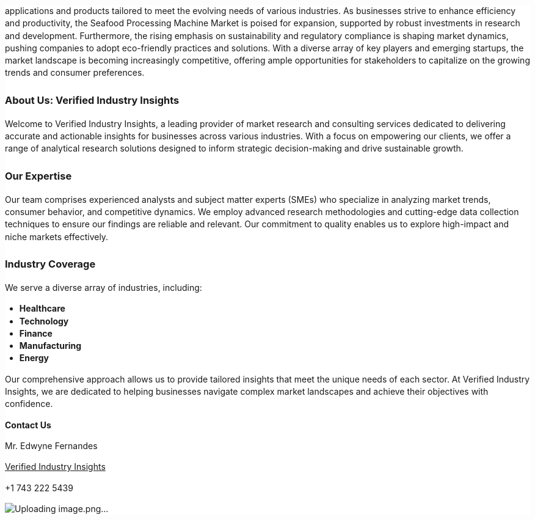 applications and products tailored to meet the evolving needs of various industries. As businesses strive to enhance efficiency and productivity, the Seafood Processing Machine Market is poised for expansion, supported by robust investments in research and development. Furthermore, the rising emphasis on sustainability and regulatory compliance is shaping market dynamics, pushing companies to adopt eco-friendly practices and solutions. With a diverse array of key players and emerging startups, the market landscape is becoming increasingly competitive, offering ample opportunities for stakeholders to capitalize on the growing trends and consumer preferences.</p><h3>About Us: Verified Industry Insights</h3><p>Welcome to Verified Industry Insights, a leading provider of market research and consulting services dedicated to delivering accurate and actionable insights for businesses across various industries. With a focus on empowering our clients, we offer a range of analytical research solutions designed to inform strategic decision-making and drive sustainable growth.</p><h3>Our Expertise</h3><p>Our team comprises experienced analysts and subject matter experts (SMEs) who specialize in analyzing market trends, consumer behavior, and competitive dynamics. We employ advanced research methodologies and cutting-edge data collection techniques to ensure our findings are reliable and relevant. Our commitment to quality enables us to explore high-impact and niche markets effectively.</p><h3>Industry Coverage</h3><p>We serve a diverse array of industries, including:</p><ul><li><strong>Healthcare</strong></li><li><strong>Technology</strong></li><li><strong>Finance</strong></li><li><strong>Manufacturing</strong></li><li><strong>Energy</strong></li></ul><p>Our comprehensive approach allows us to provide tailored insights that meet the unique needs of each sector. At Verified Industry Insights, we are dedicated to helping businesses navigate complex market landscapes and achieve their objectives with confidence.</p><p><strong>Contact Us</strong></p><p>Mr. Edwyne Fernandes</p><p><a href="https://www.verifiedindustryinsights.com/">Verified Industry Insights</a></p><p>+1 743 222 5439</p>
![Uploading image.png…]()
